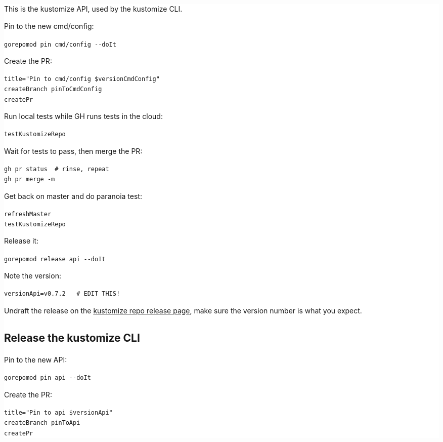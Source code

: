 This is the kustomize API, used by the kustomize CLI.


Pin to the new cmd/config:

```
gorepomod pin cmd/config --doIt
```

Create the PR:
```
title="Pin to cmd/config $versionCmdConfig"
createBranch pinToCmdConfig
createPr
```

Run local tests while GH runs tests in the cloud:
```
testKustomizeRepo
```

Wait for tests to pass, then merge the PR:
```
gh pr status  # rinse, repeat
gh pr merge -m
```

Get back on master and do paranoia test:
```
refreshMaster
testKustomizeRepo
```

Release it:
```
gorepomod release api --doIt
```

Note the version:
```
versionApi=v0.7.2   # EDIT THIS!
```

Undraft the release on the [kustomize repo release page],
make sure the version number is what you expect.


## Release the kustomize CLI

Pin to the new API:
```
gorepomod pin api --doIt
```

Create the PR:
```
title="Pin to api $versionApi"
createBranch pinToApi
createPr
```


[release page]: /../../releases
[`cloud-build-local`]: https://github.com/GoogleCloudPlatform/cloud-build-local
[Google Cloud Build]: https://cloud.google.com/cloud-build
[semver]: https://semver.org
[Go modules]: https://github.com/golang/go/wiki/Modules
[multi-module repo]: https://github.com/go-modules-by-example/index/blob/master/009_submodules/README.md
[semver review]: #semver-review
[semver release]: #semver-review
[`cloudbuild.yaml`]: cloudbuild.yaml
[kustomize repo release page]: https://github.com/kubernetes-sigs/kustomize/releases
[OpenAPI Readme]: ../kyaml/openapi/README.md
[k8s.io]: https://github.com/kubernetes/k8s.io
[k8s-staging-kustomize]: https://pantheon.corp.google.com/gcr/images/k8s-staging-kustomize?project=k8s-staging-kustomize
[Makefile]: https://github.com/kubernetes-sigs/kustomize/blob/master/Makefile
[`sigs.k8s.io/kustomize/api`]: #sigsk8siokustomizeapi
[`sigs.k8s.io/kustomize/kustomize`]: #sigsk8siokustomizekustomize
[`sigs.k8s.io/kustomize/kyaml`]: #sigsk8siokustomizekyaml
[`sigs.k8s.io/kustomize/cmd/config`]: #sigsk8siokustomizecmdconfig
[kustomize/v3.2.1]: /../../releases/tag/kustomize%2Fv3.2.1
[localbuild.sh]: localbuild.sh